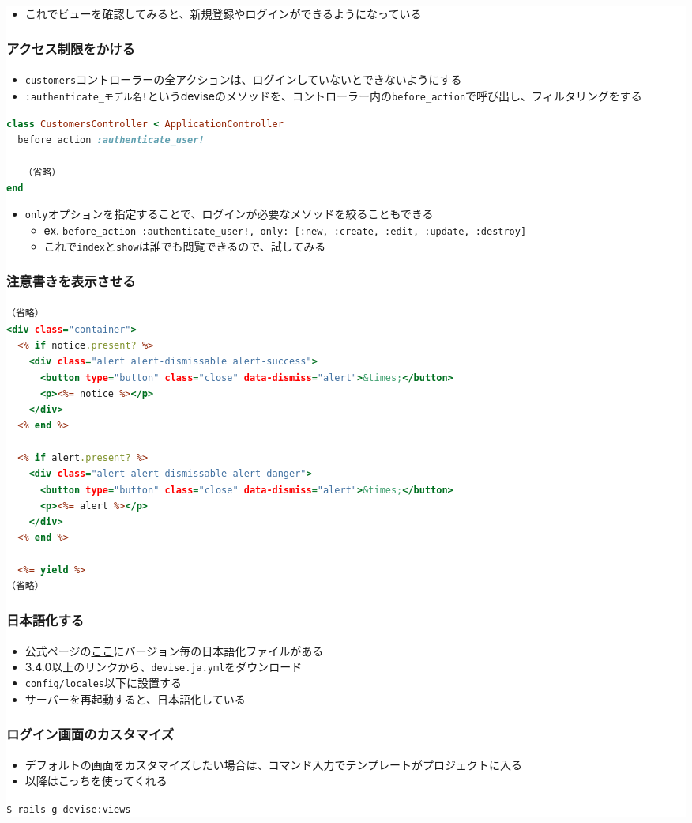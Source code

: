 - これでビューを確認してみると、新規登録やログインができるようになっている

### アクセス制限をかける
- `customers`コントローラーの全アクションは、ログインしていないとできないようにする
- `:authenticate_モデル名!`というdeviseのメソッドを、コントローラー内の`before_action`で呼び出し、フィルタリングをする

```ruby:app/controllers/customers_controller.rb
class CustomersController < ApplicationController
  before_action :authenticate_user!

   （省略）
end
```

- `only`オプションを指定することで、ログインが必要なメソッドを絞ることもできる
	- ex. `before_action :authenticate_user!, only: [:new, :create, :edit, :update, :destroy]`
	- これで`index`と`show`は誰でも閲覧できるので、試してみる

### 注意書きを表示させる

```app/views/layout/application.html.erb
（省略）
<div class="container">
  <% if notice.present? %>
    <div class="alert alert-dismissable alert-success">
      <button type="button" class="close" data-dismiss="alert">&times;</button>
      <p><%= notice %></p>
    </div>
  <% end %>

  <% if alert.present? %>
    <div class="alert alert-dismissable alert-danger">
      <button type="button" class="close" data-dismiss="alert">&times;</button>
      <p><%= alert %></p>
    </div>
  <% end %>
  
  <%= yield %>
（省略）
```

### 日本語化する
- 公式ページの[ここ](https://github.com/plataformatec/devise/wiki/I18n#japanese-devisejayml)にバージョン毎の日本語化ファイルがある
- 3.4.0以上のリンクから、`devise.ja.yml`をダウンロード
- `config/locales`以下に設置する
- サーバーを再起動すると、日本語化している

### ログイン画面のカスタマイズ
- デフォルトの画面をカスタマイズしたい場合は、コマンド入力でテンプレートがプロジェクトに入る
- 以降はこっちを使ってくれる

```bash
$ rails g devise:views
```

